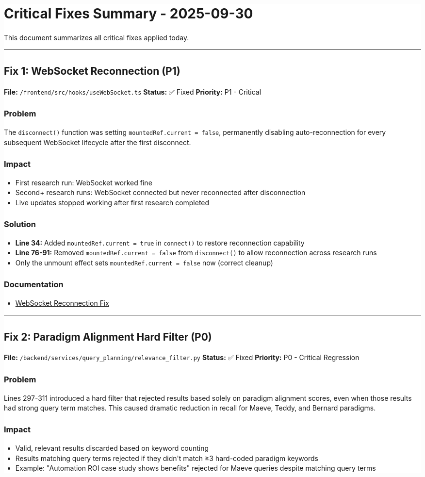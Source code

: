 # Critical Fixes Summary - 2025-09-30

This document summarizes all critical fixes applied today.

---

## Fix 1: WebSocket Reconnection (P1)

**File:** `/frontend/src/hooks/useWebSocket.ts`
**Status:** ✅ Fixed
**Priority:** P1 - Critical

### Problem
The `disconnect()` function was setting `mountedRef.current = false`, permanently disabling auto-reconnection for every subsequent WebSocket lifecycle after the first disconnect.

### Impact
- First research run: WebSocket worked fine
- Second+ research runs: WebSocket connected but never reconnected after disconnection
- Live updates stopped working after first research completed

### Solution
- **Line 34:** Added `mountedRef.current = true` in `connect()` to restore reconnection capability
- **Line 76-91:** Removed `mountedRef.current = false` from `disconnect()` to allow reconnection across research runs
- Only the unmount effect sets `mountedRef.current = false` now (correct cleanup)

### Documentation
- [WebSocket Reconnection Fix](/home/azureuser/4hosts/websocket-reconnection-fix.md)

---

## Fix 2: Paradigm Alignment Hard Filter (P0)

**File:** `/backend/services/query_planning/relevance_filter.py`
**Status:** ✅ Fixed
**Priority:** P0 - Critical Regression

### Problem
Lines 297-311 introduced a hard filter that rejected results based solely on paradigm alignment scores, even when those results had strong query term matches. This caused dramatic reduction in recall for Maeve, Teddy, and Bernard paradigms.

### Impact
- Valid, relevant results discarded based on keyword counting
- Results matching query terms rejected if they didn't match ≥3 hard-coded paradigm keywords
- Example: "Automation ROI case study shows benefits" rejected for Maeve queries despite matching query terms
